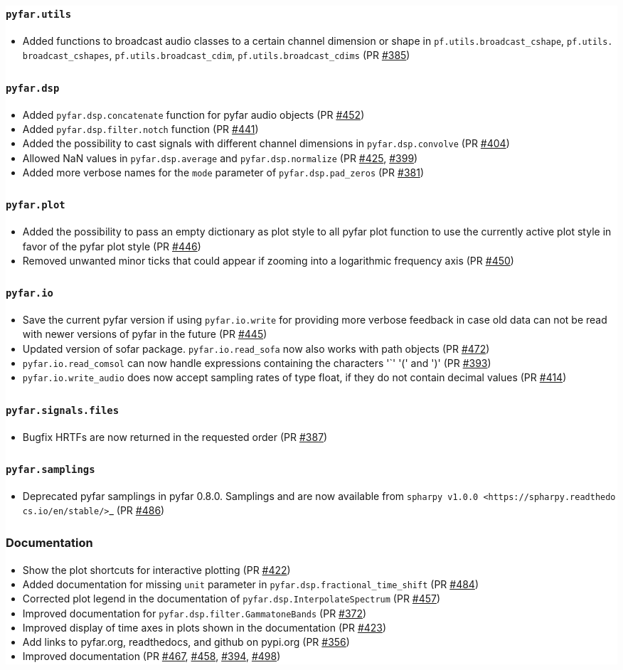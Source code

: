 ### `pyfar.utils`
- Added functions to broadcast audio classes to a certain channel dimension or shape in `pf.utils.broadcast_cshape`, `pf.utils.broadcast_cshapes`, `pf.utils.broadcast_cdim`, `pf.utils.broadcast_cdims` (PR [#385](https://github.com/pyfar/pyfar/pull/385))

### `pyfar.dsp`
- Added `pyfar.dsp.concatenate` function for pyfar audio objects (PR [#452](https://github.com/pyfar/pyfar/pull/452))
- Added `pyfar.dsp.filter.notch` function (PR [#441](https://github.com/pyfar/pyfar/pull/441))
- Added the possibility to cast signals with different channel dimensions in `pyfar.dsp.convolve` (PR [#404](https://github.com/pyfar/pyfar/pull/404))
- Allowed NaN values in `pyfar.dsp.average` and `pyfar.dsp.normalize` (PR [#425](https://github.com/pyfar/pyfar/pull/425), [#399](https://github.com/pyfar/pyfar/pull/399))
- Added more verbose names for the `mode` parameter of `pyfar.dsp.pad_zeros` (PR [#381](https://github.com/pyfar/pyfar/pull/381))

### `pyfar.plot`
- Added the possibility to pass an empty dictionary as plot style to all pyfar plot function to use the currently active plot style in favor of the pyfar plot style (PR [#446](https://github.com/pyfar/pyfar/pull/446))
- Removed unwanted minor ticks that could appear if zooming into a logarithmic frequency axis (PR [#450](https://github.com/pyfar/pyfar/pull/450))

### `pyfar.io`
- Save the current pyfar version if using `pyfar.io.write` for providing more verbose feedback in case old data can not be read with newer versions of pyfar in the future (PR [#445](https://github.com/pyfar/pyfar/pull/445))
- Updated version of sofar package. `pyfar.io.read_sofa` now also works with path objects (PR [#472](https://github.com/pyfar/pyfar/pull/472))
- `pyfar.io.read_comsol` can now handle expressions containing the characters '`' '(' and ')' (PR [#393](https://github.com/pyfar/pyfar/pull/393))
- `pyfar.io.write_audio` does now accept sampling rates of type float, if they do not contain decimal values (PR [#414](https://github.com/pyfar/pyfar/pull/414))

### `pyfar.signals.files`
- Bugfix HRTFs are now returned in the requested order (PR [#387](https://github.com/pyfar/pyfar/pull/387))

### `pyfar.samplings`
- Deprecated pyfar samplings in pyfar 0.8.0. Samplings and are now available from `spharpy v1.0.0 <https://spharpy.readthedocs.io/en/stable/>`_ (PR [#486](https://github.com/pyfar/pyfar/pull/486))

### Documentation
- Show the plot shortcuts for interactive plotting (PR [#422](https://github.com/pyfar/pyfar/pull/422))
- Added documentation for missing `unit` parameter in `pyfar.dsp.fractional_time_shift` (PR [#484](https://github.com/pyfar/pyfar/pull/484))
- Corrected plot legend in the documentation of `pyfar.dsp.InterpolateSpectrum` (PR [#457](https://github.com/pyfar/pyfar/pull/457))
- Improved documentation for `pyfar.dsp.filter.GammatoneBands` (PR [#372](https://github.com/pyfar/pyfar/pull/372))
- Improved display of time axes in plots shown in the documentation (PR [#423](https://github.com/pyfar/pyfar/pull/423))
- Add links to pyfar.org, readthedocs, and github on pypi.org (PR [#356](https://github.com/pyfar/pyfar/pull/356))
- Improved documentation (PR [#467](https://github.com/pyfar/pyfar/pull/467), [#458](https://github.com/pyfar/pyfar/pull/458), [#394](https://github.com/pyfar/pyfar/pull/394), [#498](https://github.com/pyfar/pyfar/pull/498))
